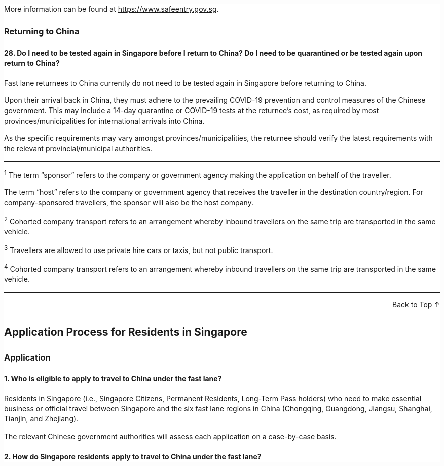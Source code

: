 More information can be found at <https://www.safeentry.gov.sg>.

### **Returning to China**

#### 28. Do I need to be tested again in Singapore before I return to China? Do I need to be quarantined or be tested again upon return to China?

Fast lane returnees to China currently do not need to be tested again in Singapore before returning to China.

Upon their arrival back in China, they must adhere to the prevailing COVID-19 prevention and control measures of the Chinese government. This may include a 14-day quarantine or COVID-19 tests at the returnee’s cost, as required by most provinces/municipalities for international arrivals into China.

As the specific requirements may vary amongst provinces/municipalities, the returnee should verify the latest requirements with the relevant provincial/municipal authorities.

-----

<sup>1</sup> The term “sponsor” refers to the company or government agency making the application on behalf of the traveller.

The term “host” refers to the company or government agency that receives the traveller in the destination country/region. For company-sponsored travellers, the sponsor will also be the host company.

<sup>2</sup> Cohorted company transport refers to an arrangement whereby inbound travellers on the same trip are transported in the same vehicle.

<sup>3</sup> Travellers are allowed to use private hire cars or taxis, but not public transport.

<sup>4</sup> Cohorted company transport refers to an arrangement whereby inbound travellers on the same trip are transported in the same vehicle.

-----

<p style="text-align: right;"><a href="#faq-top">Back to Top ↑</a></p>

<div id="faq-residents-singapore"></div>

## **Application Process for Residents in Singapore**

### **Application**

#### 1. Who is eligible to apply to travel to China under the fast lane?

Residents in Singapore (i.e., Singapore Citizens, Permanent Residents, Long-Term Pass holders) who need to make essential business or official travel between Singapore and the six fast lane regions in China (Chongqing, Guangdong, Jiangsu, Shanghai, Tianjin, and Zhejiang).

The relevant Chinese government authorities will assess each application on a case-by-case basis.

#### 2.	How do Singapore residents apply to travel to China under the fast lane?

